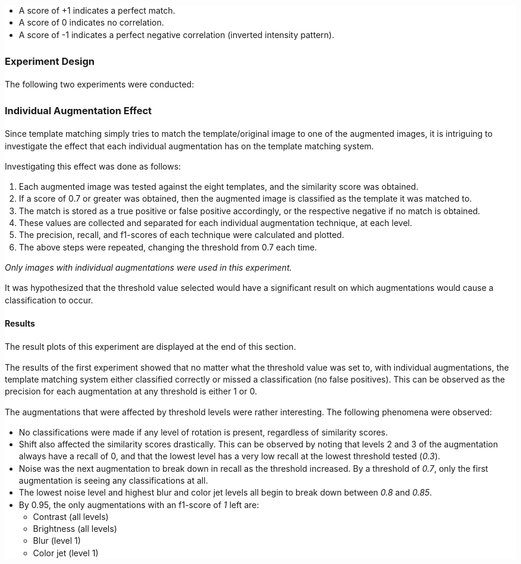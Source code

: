 - A score of +1 indicates a perfect match.
- A score of 0 indicates no correlation.
- A score of -1 indicates a perfect negative correlation (inverted intensity pattern).

### Experiment Design

The following two experiments were conducted:

### Individual Augmentation Effect

Since template matching simply tries to match the template/original image to one of the augmented images, it is intriguing to investigate the effect that each individual augmentation has on the template matching system.

Investigating this effect was done as follows:

1. Each augmented image was tested against the eight templates, and the similarity score was obtained.
2. If a score of 0.7 or greater was obtained, then the augmented image is classified as the template it was matched to.
3. The match is stored as a true positive or false positive accordingly, or the respective negative if no match is obtained.
4. These values are collected and separated for each individual augmentation technique, at each level.
5. The precision, recall, and f1-scores of each technique were calculated and plotted.
6. The above steps were repeated, changing the threshold from 0.7 each time.

_Only images with individual augmentations were used in this experiment._

It was hypothesized that the threshold value selected would have a significant result on which augmentations would cause a classification to occur.

#### Results

The result plots of this experiment are displayed at the end of this section.

The results of the first experiment showed that no matter what the threshold value was set to, with individual augmentations, the template matching system either classified correctly or missed a classification (no false positives). This can be observed as the precision for each augmentation at any threshold is either 1 or 0.

The augmentations that were affected by threshold levels were rather interesting. The following phenomena were observed:

- No classifications were made if any level of rotation is present, regardless of similarity scores.
- Shift also affected the similarity scores drastically. This can be observed by noting that levels 2 and 3 of the augmentation always have a recall of 0, and that the lowest level has a very low recall at the lowest threshold tested (_0.3_).
- Noise was the next augmentation to break down in recall as the threshold increased. By a threshold of _0.7_, only the first augmentation is seeing any classifications at all.
- The lowest noise level and highest blur and color jet levels all begin to break down between _0.8_ and _0.85_.
- By 0.95, the only augmentations with an f1-score of _1_ left are:
  - Contrast (all levels)
  - Brightness (all levels)
  - Blur (level 1)
  - Color jet (level 1)
